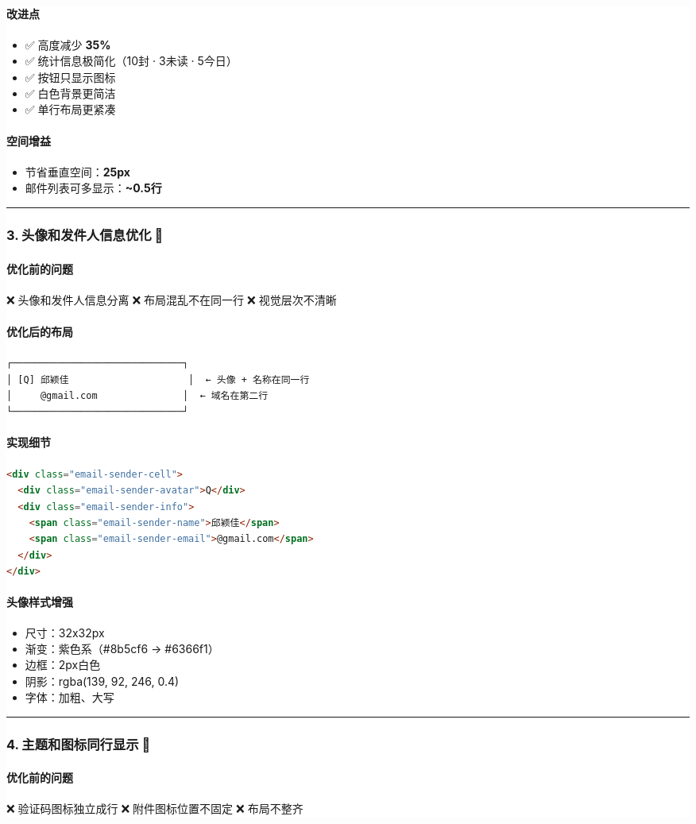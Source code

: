#### 改进点
- ✅ 高度减少 **35%**
- ✅ 统计信息极简化（10封 · 3未读 · 5今日）
- ✅ 按钮只显示图标
- ✅ 白色背景更简洁
- ✅ 单行布局更紧凑

#### 空间增益
- 节省垂直空间：**25px**
- 邮件列表可多显示：**~0.5行**

---

### 3. **头像和发件人信息优化** 👤

#### 优化前的问题
❌ 头像和发件人信息分离
❌ 布局混乱不在同一行
❌ 视觉层次不清晰

#### 优化后的布局
```
┌──────────────────────────────┐
│ [Q] 邱颖佳                     │  ← 头像 + 名称在同一行
│     @gmail.com               │  ← 域名在第二行
└──────────────────────────────┘
```

#### 实现细节
```html
<div class="email-sender-cell">
  <div class="email-sender-avatar">Q</div>
  <div class="email-sender-info">
    <span class="email-sender-name">邱颖佳</span>
    <span class="email-sender-email">@gmail.com</span>
  </div>
</div>
```

#### 头像样式增强
- 尺寸：32x32px
- 渐变：紫色系（#8b5cf6 → #6366f1）
- 边框：2px白色
- 阴影：rgba(139, 92, 246, 0.4)
- 字体：加粗、大写

---

### 4. **主题和图标同行显示** 📧

#### 优化前的问题
❌ 验证码图标独立成行
❌ 附件图标位置不固定
❌ 布局不整齐
